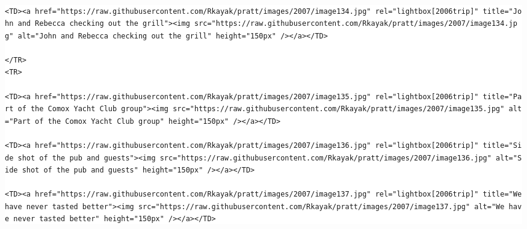 	<TD><a href="https://raw.githubusercontent.com/Rkayak/pratt/images/2007/image134.jpg" rel="lightbox[2006trip]" title="John and Rebecca checking out the grill"><img src="https://raw.githubusercontent.com/Rkayak/pratt/images/2007/image134.jpg" alt="John and Rebecca checking out the grill" height="150px" /></a></TD>

	</TR>
	<TR>

	<TD><a href="https://raw.githubusercontent.com/Rkayak/pratt/images/2007/image135.jpg" rel="lightbox[2006trip]" title="Part of the Comox Yacht Club group"><img src="https://raw.githubusercontent.com/Rkayak/pratt/images/2007/image135.jpg" alt="Part of the Comox Yacht Club group" height="150px" /></a></TD>

	<TD><a href="https://raw.githubusercontent.com/Rkayak/pratt/images/2007/image136.jpg" rel="lightbox[2006trip]" title="Side shot of the pub and guests"><img src="https://raw.githubusercontent.com/Rkayak/pratt/images/2007/image136.jpg" alt="Side shot of the pub and guests" height="150px" /></a></TD>

	<TD><a href="https://raw.githubusercontent.com/Rkayak/pratt/images/2007/image137.jpg" rel="lightbox[2006trip]" title="We have never tasted better"><img src="https://raw.githubusercontent.com/Rkayak/pratt/images/2007/image137.jpg" alt="We have never tasted better" height="150px" /></a></TD>
